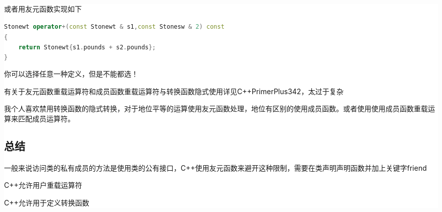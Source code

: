 或者用友元函数实现如下

```cpp
Stonewt operator+(const Stonewt & s1,const Stonesw & 2) const
{
    return Stonewt{s1.pounds + s2.pounds};
}
```

你可以选择任意一种定义，但是不能都选！

有关于友元函数重载运算符和成员函数重载运算符与转换函数隐式使用详见C++PrimerPlus342，太过于复杂

我个人喜欢禁用转换函数的隐式转换，对于地位平等的运算使用友元函数处理，地位有区别的使用成员函数。或者使用使用成员函数重载运算来匹配成员运算符。

## 总结

一般来说访问类的私有成员的方法是使用类的公有接口，C++使用友元函数来避开这种限制，需要在类声明声明函数并加上关键字friend

C++允许用户重载运算符

C++允许用于定义转换函数





